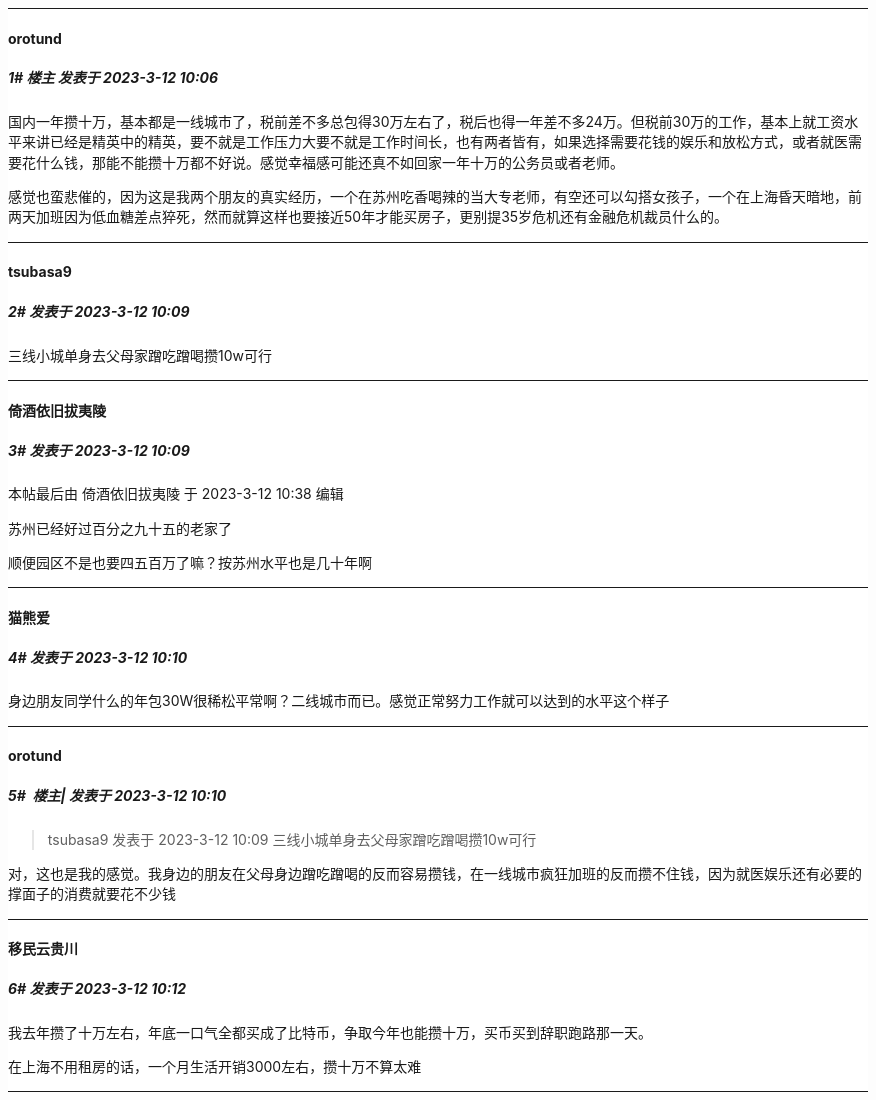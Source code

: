 
*****

####  orotund  
##### 1#       楼主       发表于 2023-3-12 10:06

国内一年攒十万，基本都是一线城市了，税前差不多总包得30万左右了，税后也得一年差不多24万。但税前30万的工作，基本上就工资水平来讲已经是精英中的精英，要不就是工作压力大要不就是工作时间长，也有两者皆有，如果选择需要花钱的娱乐和放松方式，或者就医需要花什么钱，那能不能攒十万都不好说。感觉幸福感可能还真不如回家一年十万的公务员或者老师。

感觉也蛮悲催的，因为这是我两个朋友的真实经历，一个在苏州吃香喝辣的当大专老师，有空还可以勾搭女孩子，一个在上海昏天暗地，前两天加班因为低血糖差点猝死，然而就算这样也要接近50年才能买房子，更别提35岁危机还有金融危机裁员什么的。

*****

####  tsubasa9  
##### 2#       发表于 2023-3-12 10:09

三线小城单身去父母家蹭吃蹭喝攒10w可行

*****

####  倚酒依旧拔夷陵  
##### 3#       发表于 2023-3-12 10:09

 本帖最后由 倚酒依旧拔夷陵 于 2023-3-12 10:38 编辑 

苏州已经好过百分之九十五的老家了

顺便园区不是也要四五百万了嘛？按苏州水平也是几十年啊

*****

####  猫熊爱  
##### 4#       发表于 2023-3-12 10:10

身边朋友同学什么的年包30W很稀松平常啊？二线城市而已。感觉正常努力工作就可以达到的水平这个样子

*****

####  orotund  
##### 5#         楼主| 发表于 2023-3-12 10:10

<blockquote>tsubasa9 发表于 2023-3-12 10:09
三线小城单身去父母家蹭吃蹭喝攒10w可行</blockquote>
对，这也是我的感觉。我身边的朋友在父母身边蹭吃蹭喝的反而容易攒钱，在一线城市疯狂加班的反而攒不住钱，因为就医娱乐还有必要的撑面子的消费就要花不少钱

*****

####  移民云贵川  
##### 6#       发表于 2023-3-12 10:12

我去年攒了十万左右，年底一口气全都买成了比特币，争取今年也能攒十万，买币买到辞职跑路那一天。

在上海不用租房的话，一个月生活开销3000左右，攒十万不算太难

*****
